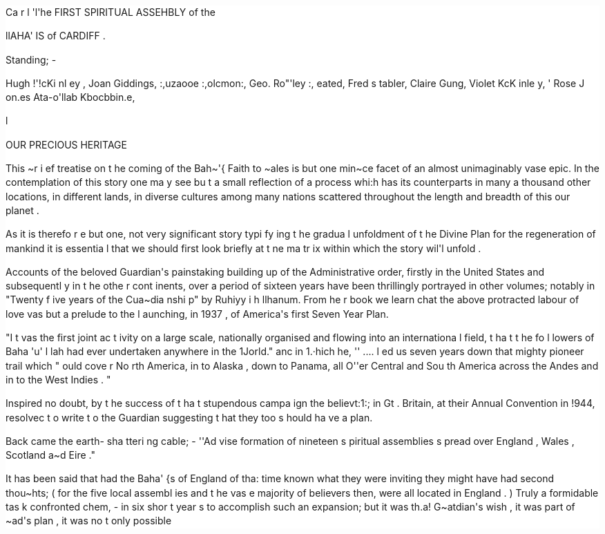Ca r l
'l'he   FIRST SPIRITUAL ASSEHBLY    of the

llAHA' IS of CARDIFF .

Standing; -

Hugh !'!cKi nl ey ,     Joan Giddings,    :,uzaooe :,olcmon:,   Geo. Ro"'ley
:, eated,
Fred s tabler, Claire Gung,         Violet KcK inle y, ' Rose J on.es
Ata-o'llab Kbocbbin.e,

l

OUR PRECIOUS HERITAGE

This ~r i ef treatise on t he coming of the Bah~'{ Faith to ~ales is
but one min~ce facet of an almost unimaginably vase epic. In the
contemplation of this story one ma y see bu t a small reflection of a
process whi:h has its counterparts in many a thousand other locations,
in different lands, in diverse cultures among many nations scattered
throughout the length and breadth of this our planet .

As it is therefo r e but one, not very significant story typi fy ing
t he gradua l unfoldment of t he Divine Plan for the regeneration of
mankind it is essentia l that we should first look briefly at t ne ma tr ix
within which the story wil'l unfold .

Accounts of the beloved Guardian's painstaking building up of the
Administrative order, firstly in the United States and subsequentl y in
t he othe r cont inents, over a period of sixteen years have been
thrillingly portrayed in other volumes; notably in "Twenty f ive years
of the Cua~dia nshi p" by Ruhiyy i h llhanum. From he r book we learn chat
the above protracted labour of love vas but a prelude to the l aunching,
in 1937 , of America's first Seven Year Plan.

"I t vas the first joint ac t ivity on a large scale, nationally
organised and flowing into an internationa l field, t ha t t he fo l lowers
of Baha 'u' l lah had ever undertaken anywhere in the 1Jorld." anc in 1.·hich
he, '' .... l ed us seven years down that mighty pioneer trail which
" ould cove r No rth America, in to Alaska , down to Panama, all O''er Central
and Sou th America across the Andes and in to the West Indies . "

Inspired no doubt, by t he success of t ha t stupendous campa ign the
believt:1:; in Gt . Britain, at their Annual Convention in !944, resolvec
t o write t o the Guardian suggesting t hat they too s hould ha ve a plan.

Back came the earth- sha tteri ng cable; - ''Ad vise formation of
nineteen s piritual assemblies s pread over England , Wales , Scotland      a~d
Eire ."

It has been said that had the Baha' {s of England of tha: time
known what they were inviting they might have had second thou~hts; ( for
the five local assembl ies and t he vas e majority of believers then, were
all located in England . ) Truly a formidable tas k confronted chem, - in
six shor t year s to accomplish such an expansion; but it was th.a!
G~atdian's wish , it was part of ~ad's plan , it was no t only possible
